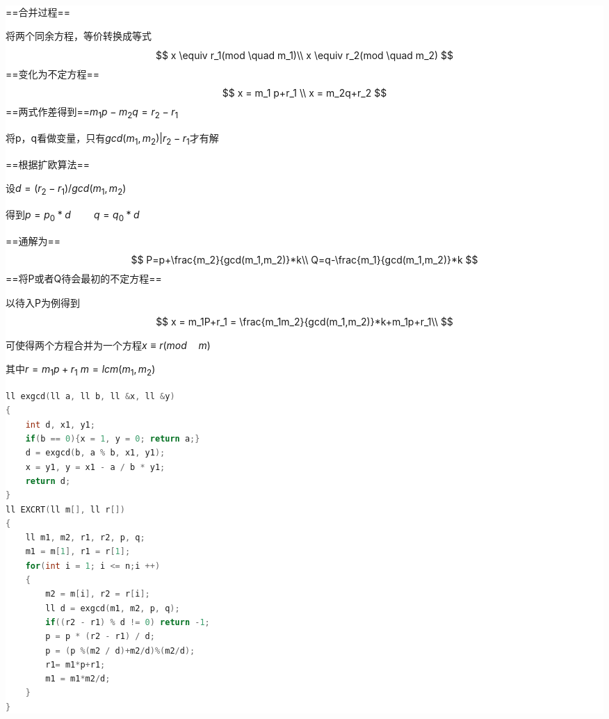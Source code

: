 ==合并过程==

将两个同余方程，等价转换成等式
$$
x \equiv r_1(mod \quad m_1)\\
x \equiv r_2(mod \quad m_2)
$$
==变化为不定方程==
$$
x = m_1 p+r_1 \\ 
x = m_2q+r_2
$$
==两式作差得到==$m_1p - m_2q = r_2 - r_1$

将p，q看做变量，只有$gcd(m_1,m_2)|r_2-r_1$才有解

==根据扩欧算法==

设$d = (r_2-r_1)/gcd(m_1,m_2)$

得到$p = p_0*d \quad \quad q = q_0*d$

==通解为==
$$
P=p+\frac{m_2}{gcd(m_1,m_2)}*k\\
Q=q-\frac{m_1}{gcd(m_1,m_2)}*k
$$
==将P或者Q待会最初的不定方程==

以待入P为例得到
$$
x = m_1P+r_1 = \frac{m_1m_2}{gcd(m_1,m_2)}*k+m_1p+r_1\\
$$


可使得两个方程合并为一个方程$x \equiv r(mod \quad m)$

其中$r = m_1p+r_1$	$m = lcm(m_1,m_2)$

```c++
ll exgcd(ll a, ll b, ll &x, ll &y)
{
    int d, x1, y1;
    if(b == 0){x = 1, y = 0; return a;}
    d = exgcd(b, a % b, x1, y1);
    x = y1, y = x1 - a / b * y1;
    return d;
}
ll EXCRT(ll m[], ll r[])
{
    ll m1, m2, r1, r2, p, q;
    m1 = m[1], r1 = r[1];
    for(int i = 1; i <= n;i ++)
    {
        m2 = m[i], r2 = r[i];
        ll d = exgcd(m1, m2, p, q);
        if((r2 - r1) % d != 0) return -1;
        p = p * (r2 - r1) / d;
        p = (p %(m2 / d)+m2/d)%(m2/d);
        r1= m1*p+r1;
        m1 = m1*m2/d;
    }
}
```
